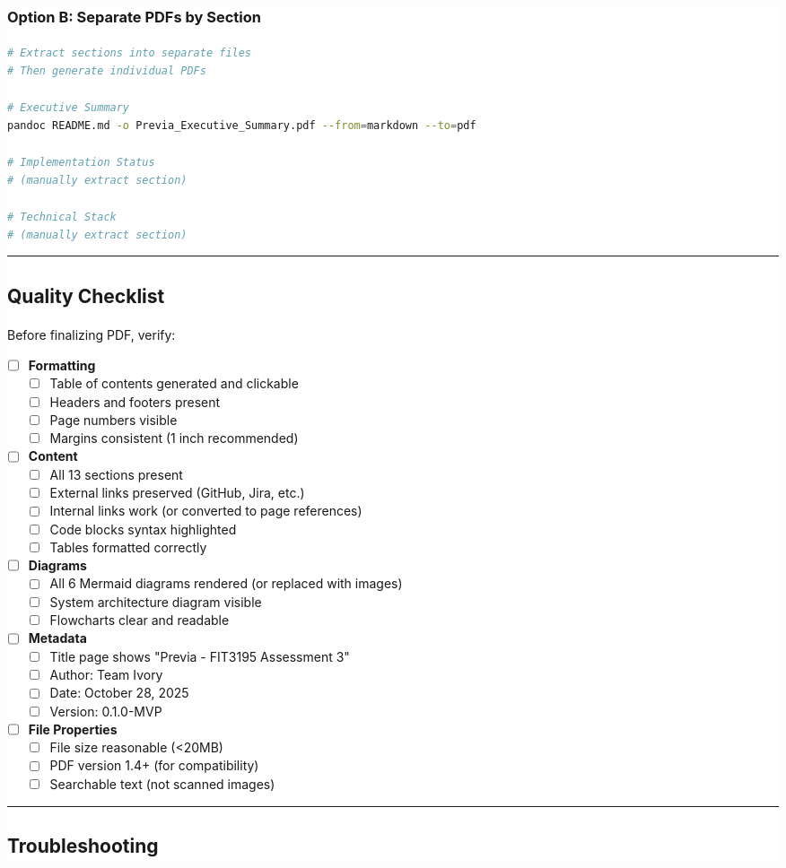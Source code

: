 ### Option B: Separate PDFs by Section
```bash
# Extract sections into separate files
# Then generate individual PDFs

# Executive Summary
pandoc README.md -o Previa_Executive_Summary.pdf --from=markdown --to=pdf

# Implementation Status
# (manually extract section)

# Technical Stack
# (manually extract section)
```

---

## Quality Checklist

Before finalizing PDF, verify:

- [ ] **Formatting**
  - [ ] Table of contents generated and clickable
  - [ ] Headers and footers present
  - [ ] Page numbers visible
  - [ ] Margins consistent (1 inch recommended)

- [ ] **Content**
  - [ ] All 13 sections present
  - [ ] External links preserved (GitHub, Jira, etc.)
  - [ ] Internal links work (or converted to page references)
  - [ ] Code blocks syntax highlighted
  - [ ] Tables formatted correctly

- [ ] **Diagrams**
  - [ ] All 6 Mermaid diagrams rendered (or replaced with images)
  - [ ] System architecture diagram visible
  - [ ] Flowcharts clear and readable

- [ ] **Metadata**
  - [ ] Title page shows "Previa - FIT3195 Assessment 3"
  - [ ] Author: Team Ivory
  - [ ] Date: October 28, 2025
  - [ ] Version: 0.1.0-MVP

- [ ] **File Properties**
  - [ ] File size reasonable (<20MB)
  - [ ] PDF version 1.4+ (for compatibility)
  - [ ] Searchable text (not scanned images)

---

## Troubleshooting
